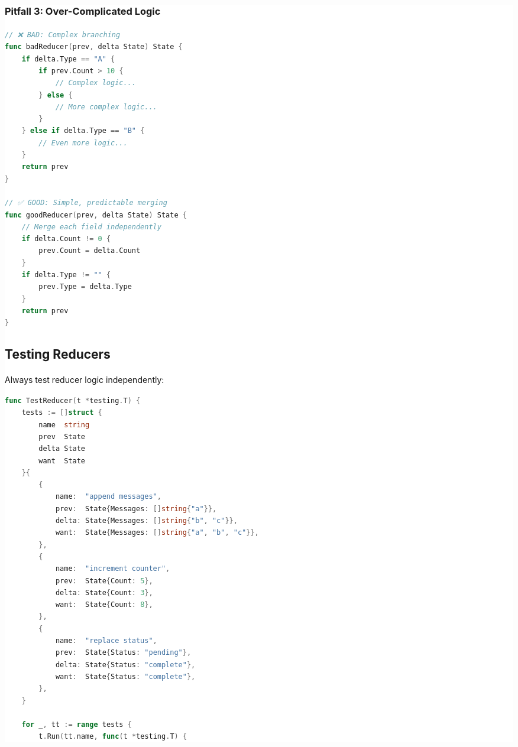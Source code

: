 ### Pitfall 3: Over-Complicated Logic

```go
// ❌ BAD: Complex branching
func badReducer(prev, delta State) State {
    if delta.Type == "A" {
        if prev.Count > 10 {
            // Complex logic...
        } else {
            // More complex logic...
        }
    } else if delta.Type == "B" {
        // Even more logic...
    }
    return prev
}

// ✅ GOOD: Simple, predictable merging
func goodReducer(prev, delta State) State {
    // Merge each field independently
    if delta.Count != 0 {
        prev.Count = delta.Count
    }
    if delta.Type != "" {
        prev.Type = delta.Type
    }
    return prev
}
```

## Testing Reducers

Always test reducer logic independently:

```go
func TestReducer(t *testing.T) {
    tests := []struct {
        name  string
        prev  State
        delta State
        want  State
    }{
        {
            name:  "append messages",
            prev:  State{Messages: []string{"a"}},
            delta: State{Messages: []string{"b", "c"}},
            want:  State{Messages: []string{"a", "b", "c"}},
        },
        {
            name:  "increment counter",
            prev:  State{Count: 5},
            delta: State{Count: 3},
            want:  State{Count: 8},
        },
        {
            name:  "replace status",
            prev:  State{Status: "pending"},
            delta: State{Status: "complete"},
            want:  State{Status: "complete"},
        },
    }

    for _, tt := range tests {
        t.Run(tt.name, func(t *testing.T) {
```